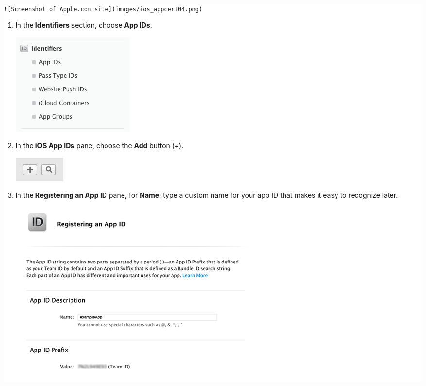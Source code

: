     ![Screenshot of Apple.com site](images/ios_appcert04.png)

1. In the **Identifiers** section, choose **App IDs**.

    ![Screenshot of Apple.com site](images/ios_appcert05.png)

1. In the **iOS App IDs** pane, choose the **Add** button (+).

    ![Screenshot of Apple.com site](images/ios_appcert06.png)

1. In the **Registering an App ID** pane, for **Name**, type a custom name for your app ID that makes it easy to recognize later.

    ![Screenshot of Apple.com site](images/ios_appcert07.png)
